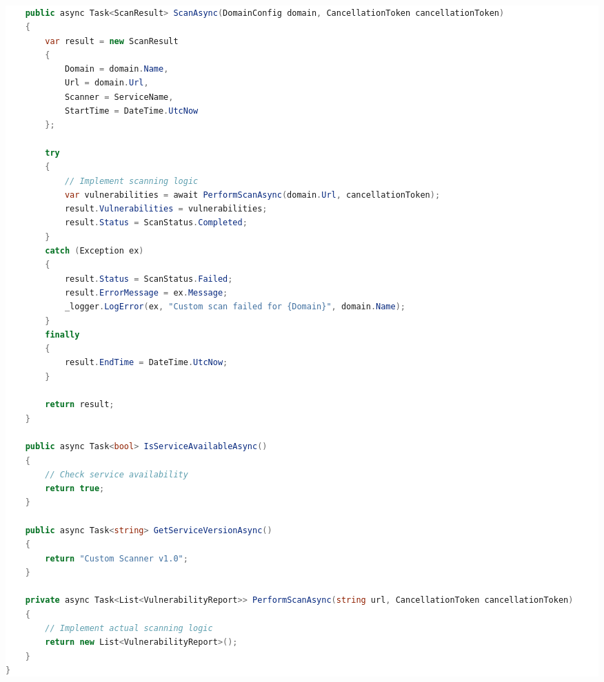 ```csharp
    public async Task<ScanResult> ScanAsync(DomainConfig domain, CancellationToken cancellationToken)
    {
        var result = new ScanResult
        {
            Domain = domain.Name,
            Url = domain.Url,
            Scanner = ServiceName,
            StartTime = DateTime.UtcNow
        };

        try
        {
            // Implement scanning logic
            var vulnerabilities = await PerformScanAsync(domain.Url, cancellationToken);
            result.Vulnerabilities = vulnerabilities;
            result.Status = ScanStatus.Completed;
        }
        catch (Exception ex)
        {
            result.Status = ScanStatus.Failed;
            result.ErrorMessage = ex.Message;
            _logger.LogError(ex, "Custom scan failed for {Domain}", domain.Name);
        }
        finally
        {
            result.EndTime = DateTime.UtcNow;
        }

        return result;
    }

    public async Task<bool> IsServiceAvailableAsync()
    {
        // Check service availability
        return true;
    }

    public async Task<string> GetServiceVersionAsync()
    {
        return "Custom Scanner v1.0";
    }

    private async Task<List<VulnerabilityReport>> PerformScanAsync(string url, CancellationToken cancellationToken)
    {
        // Implement actual scanning logic
        return new List<VulnerabilityReport>();
    }
}
```
